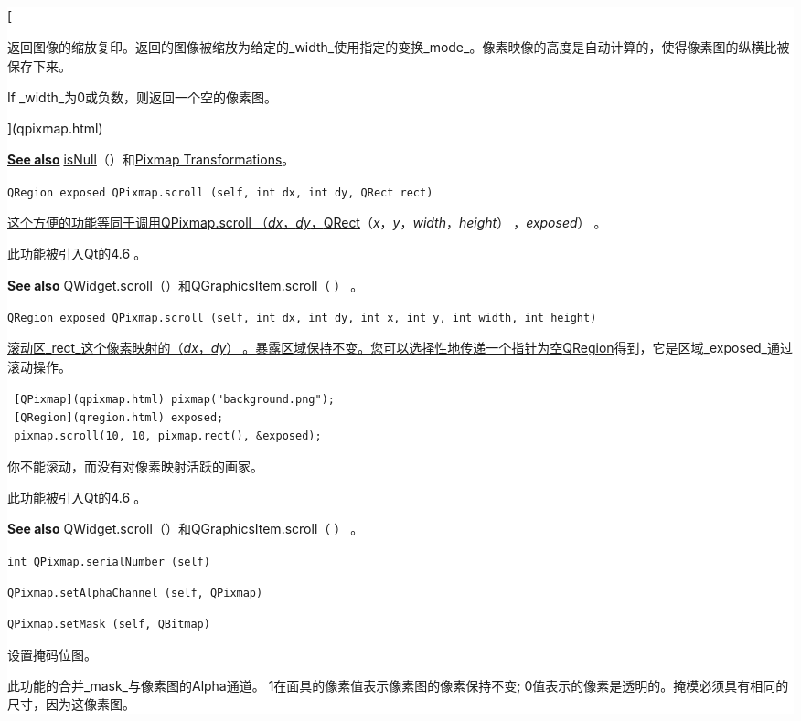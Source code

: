 [

返回图像的缩放复印。返回的图像被缩放为给定的_width_使用指定的变换_mode_。像素映像的高度是自动计算的，使得像素图的纵横比被保存下来。

If _width_为0或负数，则返回一个空的像素图。

](qpixmap.html)

[**See also**](qpixmap.html) [isNull](qpixmap.html#isNull)（）和[Pixmap Transformations](qpixmap.html#pixmap-transformations)。

```
QRegion exposed QPixmap.scroll (self, int dx, int dy, QRect rect)
```

[](qregion.html)

[这个方便的功能等同于调用QPixmap.scroll （_dx_，_dy_，](qregion.html)[QRect](qrect.html)（_x_，_y_，_width_，_height_） ，_exposed_） 。

此功能被引入Qt的4.6 。

**See also** [QWidget.scroll](qwidget.html#scroll)（）和[QGraphicsItem.scroll](qgraphicsitem.html#scroll)（ ） 。

```
QRegion exposed QPixmap.scroll (self, int dx, int dy, int x, int y, int width, int height)
```

[](qregion.html)

[滚动区_rect_这个像素映射的（_dx_，_dy_） 。暴露区域保持不变。您可以选择性地传递一个指针为空](qregion.html)[QRegion](qregion.html)得到，它是区域_exposed_通过滚动操作。

```
 [QPixmap](qpixmap.html) pixmap("background.png");
 [QRegion](qregion.html) exposed;
 pixmap.scroll(10, 10, pixmap.rect(), &exposed);

```

你不能滚动，而没有对像素映射活跃的画家。

此功能被引入Qt的4.6 。

**See also** [QWidget.scroll](qwidget.html#scroll)（）和[QGraphicsItem.scroll](qgraphicsitem.html#scroll)（ ） 。

```
int QPixmap.serialNumber (self)
```

```
QPixmap.setAlphaChannel (self, QPixmap)
```

```
QPixmap.setMask (self, QBitmap)
```

设置掩码位图。

此功能的合并_mask_与像素图的Alpha通道。 1在面具的像素值表示像素图的像素保持不变; 0值表示的像素是透明的。掩模必须具有相同的尺寸，因为这像素图。
